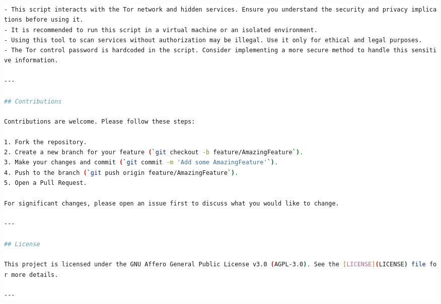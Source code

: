    ```bash
- This script interacts with the Tor network and hidden services. Ensure you understand the security and privacy implications before using it.
- It is recommended to run this script in a virtual machine or an isolated environment.
- Using this tool to scan services without authorization may be illegal. Use it only for ethical and legal purposes.
- The Tor control password is hardcoded in the script. Consider implementing a more secure method to handle this sensitive information.

---

## Contributions

Contributions are welcome. Please follow these steps:

1. Fork the repository.
2. Create a new branch for your feature (`git checkout -b feature/AmazingFeature`).
3. Make your changes and commit (`git commit -m 'Add some AmazingFeature'`).
4. Push to the branch (`git push origin feature/AmazingFeature`).
5. Open a Pull Request.

For significant changes, please open an issue first to discuss what you would like to change.

---

## License

This project is licensed under the GNU Affero General Public License v3.0 (AGPL-3.0). See the [LICENSE](LICENSE) file for more details.

---

